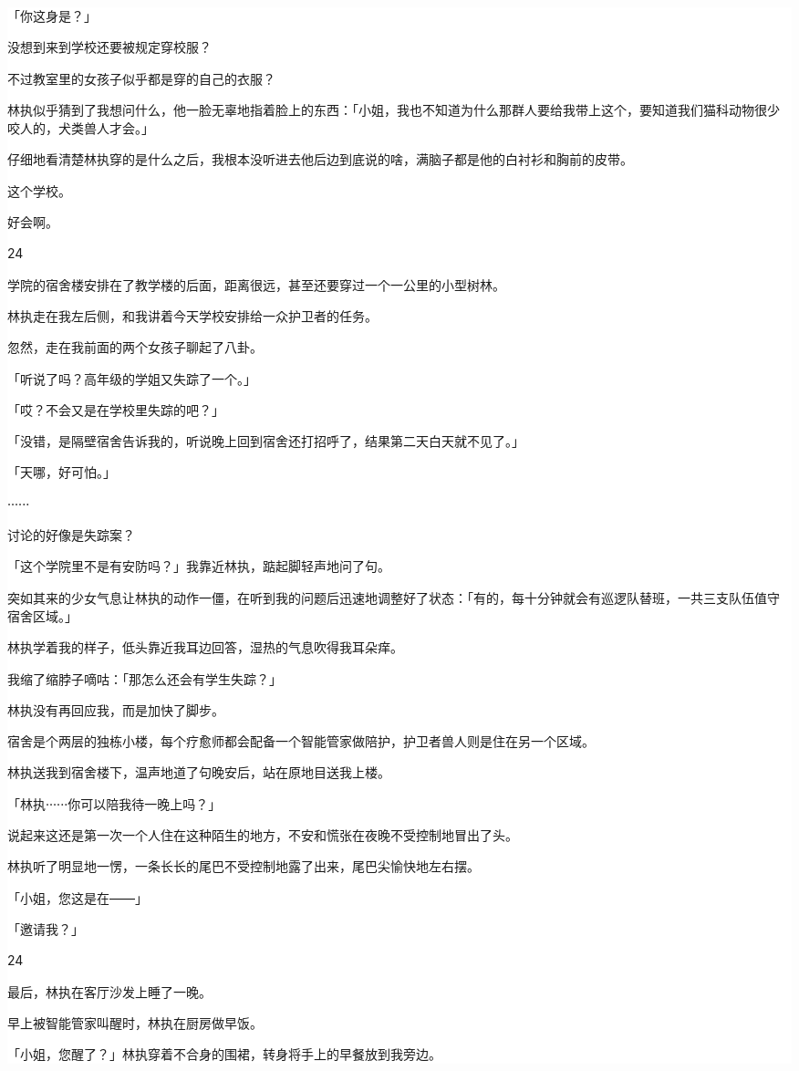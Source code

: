 「你这身是？」

没想到来到学校还要被规定穿校服？

不过教室里的女孩子似乎都是穿的自己的衣服？

林执似乎猜到了我想问什么，他一脸无辜地指着脸上的东西：「小姐，我也不知道为什么那群人要给我带上这个，要知道我们猫科动物很少咬人的，犬类兽人才会。」

仔细地看清楚林执穿的是什么之后，我根本没听进去他后边到底说的啥，满脑子都是他的白衬衫和胸前的皮带。

这个学校。

好会啊。

24

学院的宿舍楼安排在了教学楼的后面，距离很远，甚至还要穿过一个一公里的小型树林。

林执走在我左后侧，和我讲着今天学校安排给一众护卫者的任务。

忽然，走在我前面的两个女孩子聊起了八卦。

「听说了吗？高年级的学姐又失踪了一个。」

「哎？不会又是在学校里失踪的吧？」

「没错，是隔壁宿舍告诉我的，听说晚上回到宿舍还打招呼了，结果第二天白天就不见了。」

「天哪，好可怕。」

······

讨论的好像是失踪案？

「这个学院里不是有安防吗？」我靠近林执，踮起脚轻声地问了句。

突如其来的少女气息让林执的动作一僵，在听到我的问题后迅速地调整好了状态：「有的，每十分钟就会有巡逻队替班，一共三支队伍值守宿舍区域。」

林执学着我的样子，低头靠近我耳边回答，湿热的气息吹得我耳朵痒。

我缩了缩脖子嘀咕：「那怎么还会有学生失踪？」

林执没有再回应我，而是加快了脚步。

宿舍是个两层的独栋小楼，每个疗愈师都会配备一个智能管家做陪护，护卫者兽人则是住在另一个区域。

林执送我到宿舍楼下，温声地道了句晚安后，站在原地目送我上楼。

「林执······你可以陪我待一晚上吗？」

说起来这还是第一次一个人住在这种陌生的地方，不安和慌张在夜晚不受控制地冒出了头。

林执听了明显地一愣，一条长长的尾巴不受控制地露了出来，尾巴尖愉快地左右摆。

「小姐，您这是在——」

「邀请我？」

24

最后，林执在客厅沙发上睡了一晚。

早上被智能管家叫醒时，林执在厨房做早饭。

「小姐，您醒了？」林执穿着不合身的围裙，转身将手上的早餐放到我旁边。
